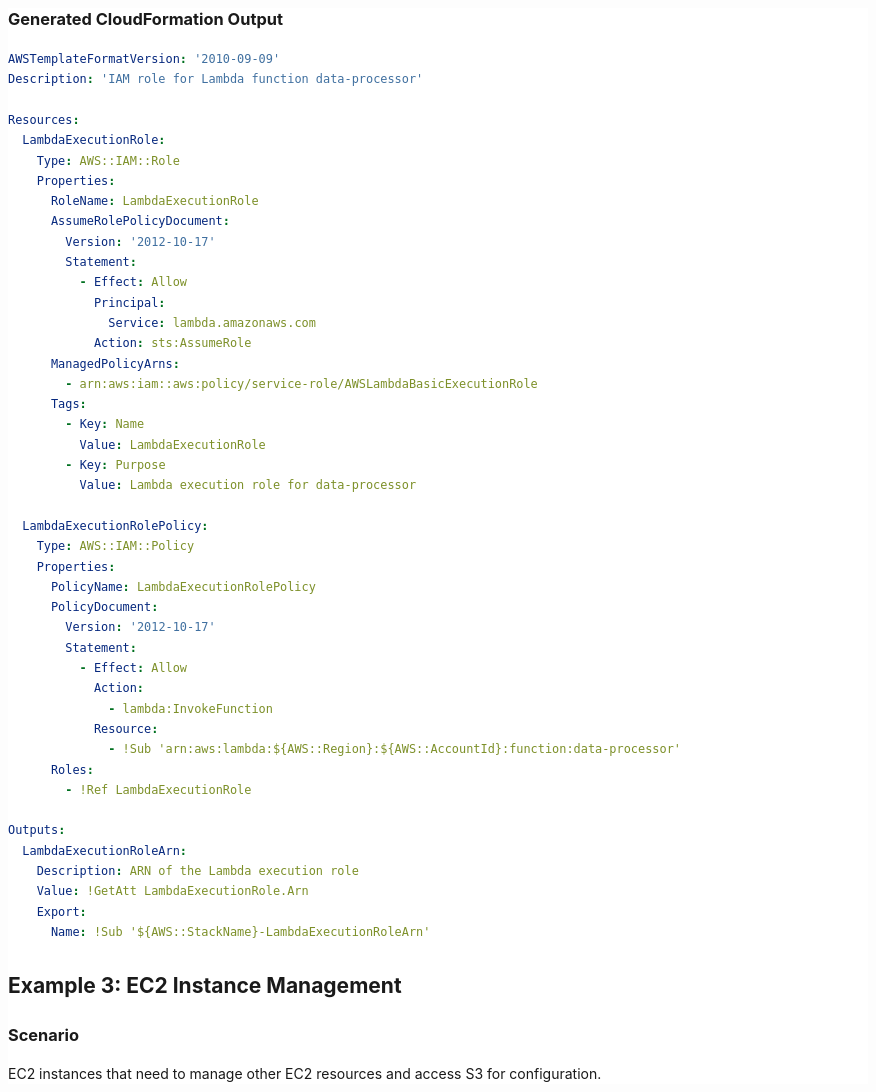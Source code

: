### Generated CloudFormation Output
```yaml
AWSTemplateFormatVersion: '2010-09-09'
Description: 'IAM role for Lambda function data-processor'

Resources:
  LambdaExecutionRole:
    Type: AWS::IAM::Role
    Properties:
      RoleName: LambdaExecutionRole
      AssumeRolePolicyDocument:
        Version: '2012-10-17'
        Statement:
          - Effect: Allow
            Principal:
              Service: lambda.amazonaws.com
            Action: sts:AssumeRole
      ManagedPolicyArns:
        - arn:aws:iam::aws:policy/service-role/AWSLambdaBasicExecutionRole
      Tags:
        - Key: Name
          Value: LambdaExecutionRole
        - Key: Purpose
          Value: Lambda execution role for data-processor

  LambdaExecutionRolePolicy:
    Type: AWS::IAM::Policy
    Properties:
      PolicyName: LambdaExecutionRolePolicy
      PolicyDocument:
        Version: '2012-10-17'
        Statement:
          - Effect: Allow
            Action:
              - lambda:InvokeFunction
            Resource:
              - !Sub 'arn:aws:lambda:${AWS::Region}:${AWS::AccountId}:function:data-processor'
      Roles:
        - !Ref LambdaExecutionRole

Outputs:
  LambdaExecutionRoleArn:
    Description: ARN of the Lambda execution role
    Value: !GetAtt LambdaExecutionRole.Arn
    Export:
      Name: !Sub '${AWS::StackName}-LambdaExecutionRoleArn'
```

## Example 3: EC2 Instance Management

### Scenario
EC2 instances that need to manage other EC2 resources and access S3 for configuration.
